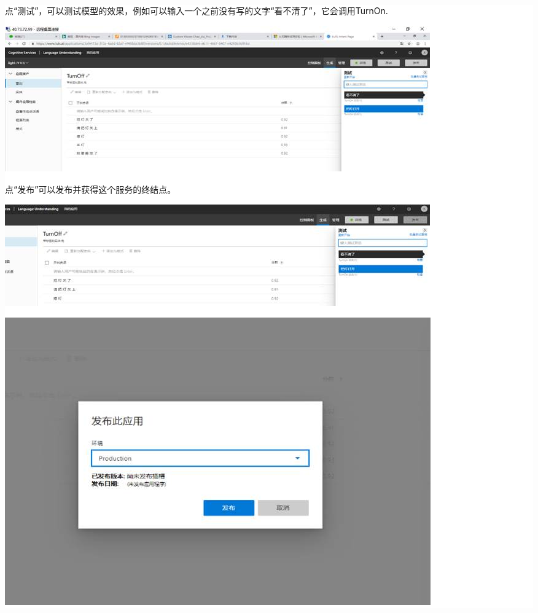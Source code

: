 点“测试”，可以测试模型的效果，例如可以输入一个之前没有写的文字“看不清了”，它会调用TurnOn.

![img](image\clip_image080.jpg)

点“发布”可以发布并获得这个服务的终结点。

![img](image\clip_image082.jpg)

![img](image\clip_image084.jpg)
